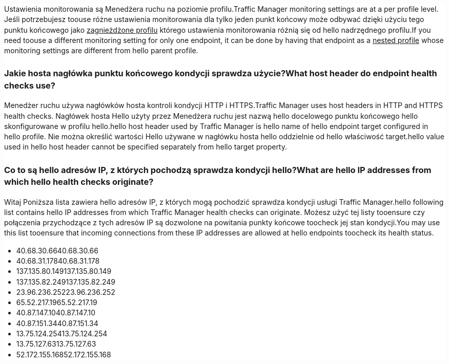 <span data-ttu-id="6ae88-295">Ustawienia monitorowania są Menedżera ruchu na poziomie profilu.</span><span class="sxs-lookup"><span data-stu-id="6ae88-295">Traffic Manager monitoring settings are at a per profile level.</span></span> <span data-ttu-id="6ae88-296">Jeśli potrzebujesz toouse różne ustawienia monitorowania dla tylko jeden punkt końcowy może odbywać dzięki użyciu tego punktu końcowego jako [zagnieżdżone profilu](traffic-manager-nested-profiles.md) którego ustawienia monitorowania różnią się od hello nadrzędnego profilu.</span><span class="sxs-lookup"><span data-stu-id="6ae88-296">If you need toouse a different monitoring setting for only one endpoint, it can be done by having that endpoint as a [nested profile](traffic-manager-nested-profiles.md) whose monitoring settings are different from hello parent profile.</span></span>

### <a name="what-host-header-do-endpoint-health-checks-use"></a><span data-ttu-id="6ae88-297">Jakie hosta nagłówka punktu końcowego kondycji sprawdza użycie?</span><span class="sxs-lookup"><span data-stu-id="6ae88-297">What host header do endpoint health checks use?</span></span>

<span data-ttu-id="6ae88-298">Menedżer ruchu używa nagłówków hosta kontroli kondycji HTTP i HTTPS.</span><span class="sxs-lookup"><span data-stu-id="6ae88-298">Traffic Manager uses host headers in HTTP and HTTPS health checks.</span></span> <span data-ttu-id="6ae88-299">Nagłówek hosta Hello użyty przez Menedżera ruchu jest nazwą hello docelowego punktu końcowego hello skonfigurowane w profilu hello.</span><span class="sxs-lookup"><span data-stu-id="6ae88-299">hello host header used by Traffic Manager is hello name of hello endpoint target configured in hello profile.</span></span> <span data-ttu-id="6ae88-300">Nie można określić wartości Hello używane w nagłówku hosta hello oddzielnie od hello właściwość target.</span><span class="sxs-lookup"><span data-stu-id="6ae88-300">hello value used in hello host header cannot be specified separately from hello target property.</span></span>

### <a name="what-are-hello-ip-addresses-from-which-hello-health-checks-originate"></a><span data-ttu-id="6ae88-301">Co to są hello adresów IP, z których pochodzą sprawdza kondycji hello?</span><span class="sxs-lookup"><span data-stu-id="6ae88-301">What are hello IP addresses from which hello health checks originate?</span></span>

<span data-ttu-id="6ae88-302">Witaj Poniższa lista zawiera hello adresów IP, z których mogą pochodzić sprawdza kondycji usługi Traffic Manager.</span><span class="sxs-lookup"><span data-stu-id="6ae88-302">hello following list contains hello IP addresses from which Traffic Manager health checks can originate.</span></span> <span data-ttu-id="6ae88-303">Możesz użyć tej listy tooensure czy połączenia przychodzące z tych adresów IP są dozwolone na powitania punkty końcowe toocheck jej stan kondycji.</span><span class="sxs-lookup"><span data-stu-id="6ae88-303">You may use this list tooensure that incoming connections from these IP addresses are allowed at hello endpoints toocheck its health status.</span></span>

* <span data-ttu-id="6ae88-304">40.68.30.66</span><span class="sxs-lookup"><span data-stu-id="6ae88-304">40.68.30.66</span></span>
* <span data-ttu-id="6ae88-305">40.68.31.178</span><span class="sxs-lookup"><span data-stu-id="6ae88-305">40.68.31.178</span></span>
* <span data-ttu-id="6ae88-306">137.135.80.149</span><span class="sxs-lookup"><span data-stu-id="6ae88-306">137.135.80.149</span></span>
* <span data-ttu-id="6ae88-307">137.135.82.249</span><span class="sxs-lookup"><span data-stu-id="6ae88-307">137.135.82.249</span></span>
* <span data-ttu-id="6ae88-308">23.96.236.252</span><span class="sxs-lookup"><span data-stu-id="6ae88-308">23.96.236.252</span></span>
* <span data-ttu-id="6ae88-309">65.52.217.19</span><span class="sxs-lookup"><span data-stu-id="6ae88-309">65.52.217.19</span></span>
* <span data-ttu-id="6ae88-310">40.87.147.10</span><span class="sxs-lookup"><span data-stu-id="6ae88-310">40.87.147.10</span></span>
* <span data-ttu-id="6ae88-311">40.87.151.34</span><span class="sxs-lookup"><span data-stu-id="6ae88-311">40.87.151.34</span></span>
* <span data-ttu-id="6ae88-312">13.75.124.254</span><span class="sxs-lookup"><span data-stu-id="6ae88-312">13.75.124.254</span></span>
* <span data-ttu-id="6ae88-313">13.75.127.63</span><span class="sxs-lookup"><span data-stu-id="6ae88-313">13.75.127.63</span></span>
* <span data-ttu-id="6ae88-314">52.172.155.168</span><span class="sxs-lookup"><span data-stu-id="6ae88-314">52.172.155.168</span></span>